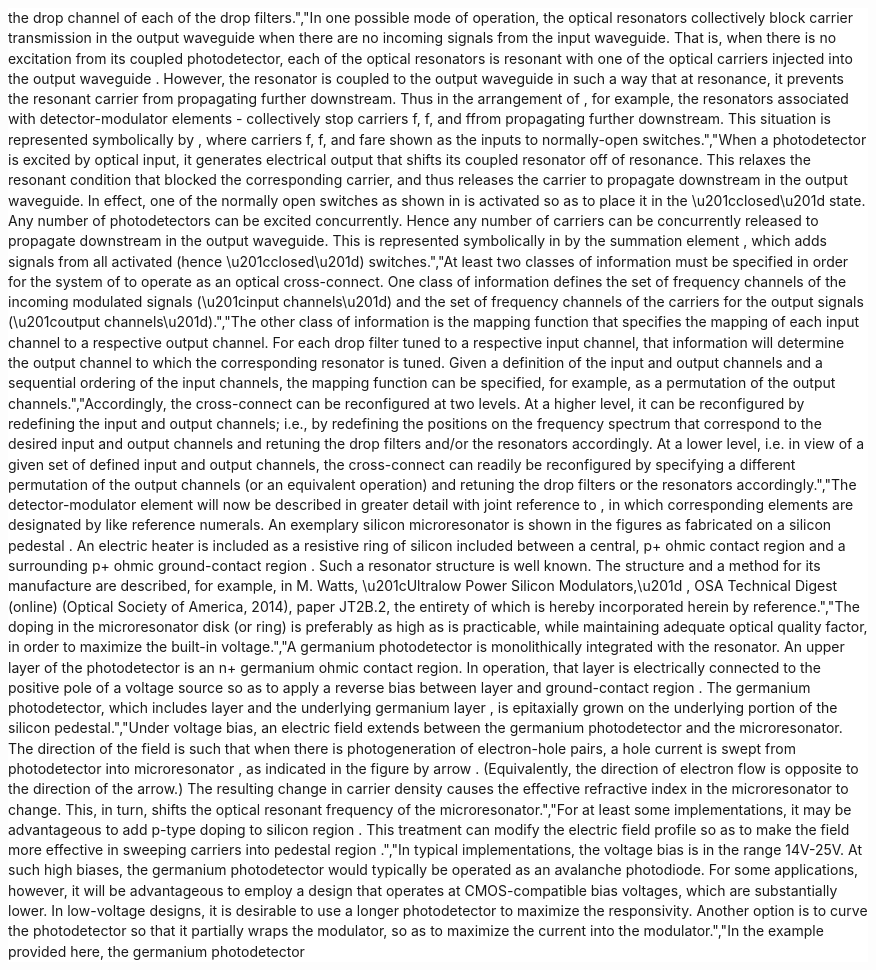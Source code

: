 the drop channel of each of the drop filters.","In one possible mode of operation, the optical resonators collectively block carrier transmission in the output waveguide when there are no incoming signals from the input waveguide. That is, when there is no excitation from its coupled photodetector, each of the optical resonators is resonant with one of the optical carriers injected into the output waveguide . However, the resonator is coupled to the output waveguide in such a way that at resonance, it prevents the resonant carrier from propagating further downstream. Thus in the arrangement of , for example, the resonators associated with detector-modulator elements - collectively stop carriers f, f, and ffrom propagating further downstream. This situation is represented symbolically by , where carriers f, f, and fare shown as the inputs to normally-open switches.","When a photodetector is excited by optical input, it generates electrical output that shifts its coupled resonator off of resonance. This relaxes the resonant condition that blocked the corresponding carrier, and thus releases the carrier to propagate downstream in the output waveguide. In effect, one of the normally open switches as shown in  is activated so as to place it in the \u201cclosed\u201d state. Any number of photodetectors can be excited concurrently. Hence any number of carriers can be concurrently released to propagate downstream in the output waveguide. This is represented symbolically in  by the summation element , which adds signals from all activated (hence \u201cclosed\u201d) switches.","At least two classes of information must be specified in order for the system of  to operate as an optical cross-connect. One class of information defines the set of frequency channels of the incoming modulated signals (\u201cinput channels\u201d) and the set of frequency channels of the carriers for the output signals (\u201coutput channels\u201d).","The other class of information is the mapping function that specifies the mapping of each input channel to a respective output channel. For each drop filter tuned to a respective input channel, that information will determine the output channel to which the corresponding resonator is tuned. Given a definition of the input and output channels and a sequential ordering of the input channels, the mapping function can be specified, for example, as a permutation of the output channels.","Accordingly, the cross-connect can be reconfigured at two levels. At a higher level, it can be reconfigured by redefining the input and output channels; i.e., by redefining the positions on the frequency spectrum that correspond to the desired input and output channels and retuning the drop filters and\/or the resonators accordingly. At a lower level, i.e. in view of a given set of defined input and output channels, the cross-connect can readily be reconfigured by specifying a different permutation of the output channels (or an equivalent operation) and retuning the drop filters or the resonators accordingly.","The detector-modulator element will now be described in greater detail with joint reference to , in which corresponding elements are designated by like reference numerals. An exemplary silicon microresonator  is shown in the figures as fabricated on a silicon pedestal . An electric heater is included as a resistive ring  of silicon included between a central, p+ ohmic contact region  and a surrounding p+ ohmic ground-contact region . Such a resonator structure is well known. The structure and a method for its manufacture are described, for example, in M. Watts, \u201cUltralow Power Silicon Modulators,\u201d , OSA Technical Digest (online) (Optical Society of America, 2014), paper JT2B.2, the entirety of which is hereby incorporated herein by reference.","The doping in the microresonator disk (or ring) is preferably as high as is practicable, while maintaining adequate optical quality factor, in order to maximize the built-in voltage.","A germanium photodetector  is monolithically integrated with the resonator. An upper layer  of the photodetector is an n+ germanium ohmic contact region. In operation, that layer is electrically connected to the positive pole of a voltage source so as to apply a reverse bias between layer  and ground-contact region . The germanium photodetector, which includes layer  and the underlying germanium layer , is epitaxially grown on the underlying portion  of the silicon pedestal.","Under voltage bias, an electric field extends between the germanium photodetector and the microresonator. The direction of the field is such that when there is photogeneration of electron-hole pairs, a hole current is swept from photodetector  into microresonator , as indicated in the figure by arrow . (Equivalently, the direction of electron flow is opposite to the direction of the arrow.) The resulting change in carrier density causes the effective refractive index in the microresonator to change. This, in turn, shifts the optical resonant frequency of the microresonator.","For at least some implementations, it may be advantageous to add p-type doping to silicon region . This treatment can modify the electric field profile so as to make the field more effective in sweeping carriers into pedestal region .","In typical implementations, the voltage bias is in the range 14V-25V. At such high biases, the germanium photodetector would typically be operated as an avalanche photodiode. For some applications, however, it will be advantageous to employ a design that operates at CMOS-compatible bias voltages, which are substantially lower. In low-voltage designs, it is desirable to use a longer photodetector to maximize the responsivity. Another option is to curve the photodetector so that it partially wraps the modulator, so as to maximize the current into the modulator.","In the example provided here, the germanium photodetector